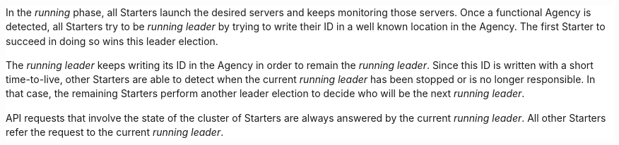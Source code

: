 In the _running_ phase, all Starters launch the desired servers and keeps monitoring those
servers. Once a functional Agency is detected, all Starters try to be
_running leader_ by trying to write their ID in a well known location in the Agency.
The first Starter to succeed in doing so wins this leader election.

The _running leader_ keeps writing its ID in the Agency in order to remain
the _running leader_. Since this ID is written with a short time-to-live,
other Starters are able to detect when the current _running leader_ has been stopped
or is no longer responsible. In that case, the remaining Starters perform
another leader election to decide who will be the next _running leader_.

API requests that involve the state of the cluster of Starters are always answered
by the current _running leader_. All other Starters refer the request to
the current _running leader_.
